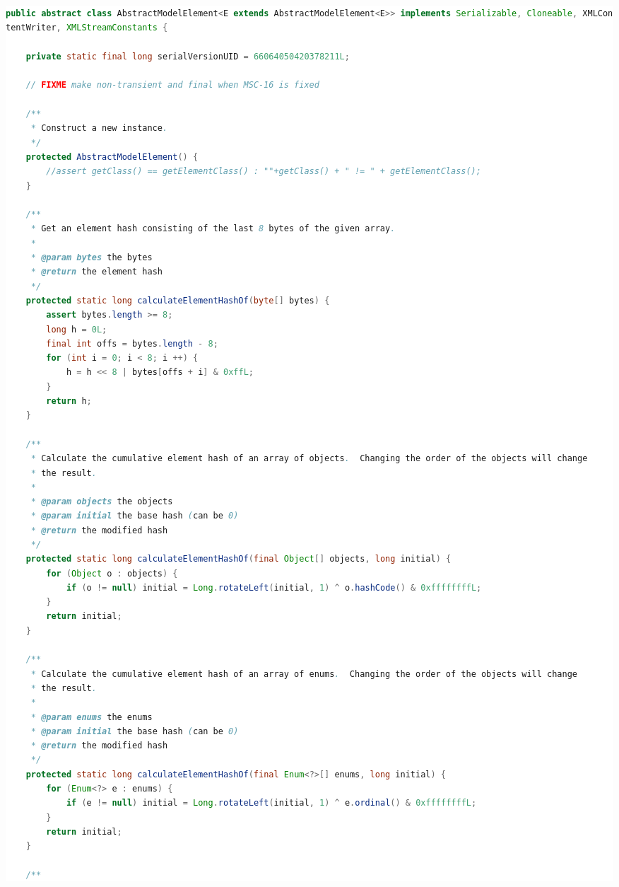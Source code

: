 ```java
public abstract class AbstractModelElement<E extends AbstractModelElement<E>> implements Serializable, Cloneable, XMLContentWriter, XMLStreamConstants {

    private static final long serialVersionUID = 66064050420378211L;

    // FIXME make non-transient and final when MSC-16 is fixed

    /**
     * Construct a new instance.
     */
    protected AbstractModelElement() {
        //assert getClass() == getElementClass() : ""+getClass() + " != " + getElementClass();
    }

    /**
     * Get an element hash consisting of the last 8 bytes of the given array.
     *
     * @param bytes the bytes
     * @return the element hash
     */
    protected static long calculateElementHashOf(byte[] bytes) {
        assert bytes.length >= 8;
        long h = 0L;
        final int offs = bytes.length - 8;
        for (int i = 0; i < 8; i ++) {
            h = h << 8 | bytes[offs + i] & 0xffL;
        }
        return h;
    }

    /**
     * Calculate the cumulative element hash of an array of objects.  Changing the order of the objects will change
     * the result.
     *
     * @param objects the objects
     * @param initial the base hash (can be 0)
     * @return the modified hash
     */
    protected static long calculateElementHashOf(final Object[] objects, long initial) {
        for (Object o : objects) {
            if (o != null) initial = Long.rotateLeft(initial, 1) ^ o.hashCode() & 0xffffffffL;
        }
        return initial;
    }

    /**
     * Calculate the cumulative element hash of an array of enums.  Changing the order of the objects will change
     * the result.
     *
     * @param enums the enums
     * @param initial the base hash (can be 0)
     * @return the modified hash
     */
    protected static long calculateElementHashOf(final Enum<?>[] enums, long initial) {
        for (Enum<?> e : enums) {
            if (e != null) initial = Long.rotateLeft(initial, 1) ^ e.ordinal() & 0xffffffffL;
        }
        return initial;
    }

    /**
```
